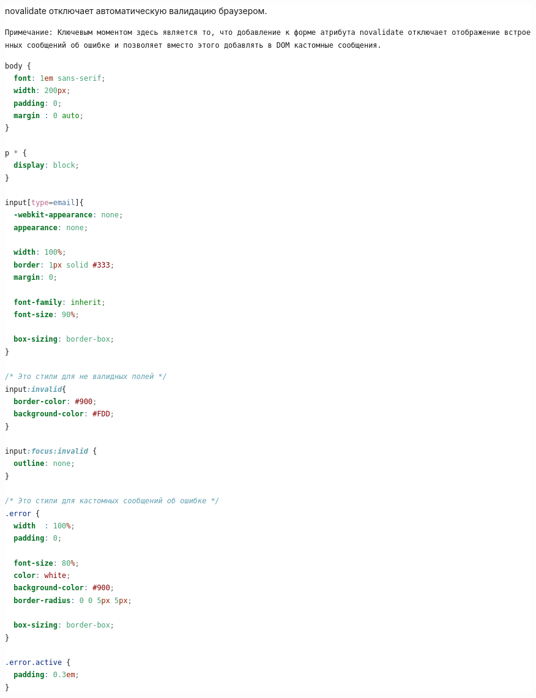 novalidate отключает автоматическую валидацию браузером.

~~~
Примечание: Ключевым моментом здесь является то, что добавление к форме атрибута novalidate отключает отображение встроенных сообщений об ошибке и позволяет вместо этого добавлять в DOM кастомные сообщения.
~~~


```css
body {
  font: 1em sans-serif;
  width: 200px;
  padding: 0;
  margin : 0 auto;
}

p * {
  display: block;
}

input[type=email]{
  -webkit-appearance: none;
  appearance: none;

  width: 100%;
  border: 1px solid #333;
  margin: 0;

  font-family: inherit;
  font-size: 90%;

  box-sizing: border-box;
}

/* Это стили для не валидных полей */
input:invalid{
  border-color: #900;
  background-color: #FDD;
}

input:focus:invalid {
  outline: none;
}

/* Это стили для кастомных сообщений об ошибке */
.error {
  width  : 100%;
  padding: 0;

  font-size: 80%;
  color: white;
  background-color: #900;
  border-radius: 0 0 5px 5px;

  box-sizing: border-box;
}

.error.active {
  padding: 0.3em;
}
```
